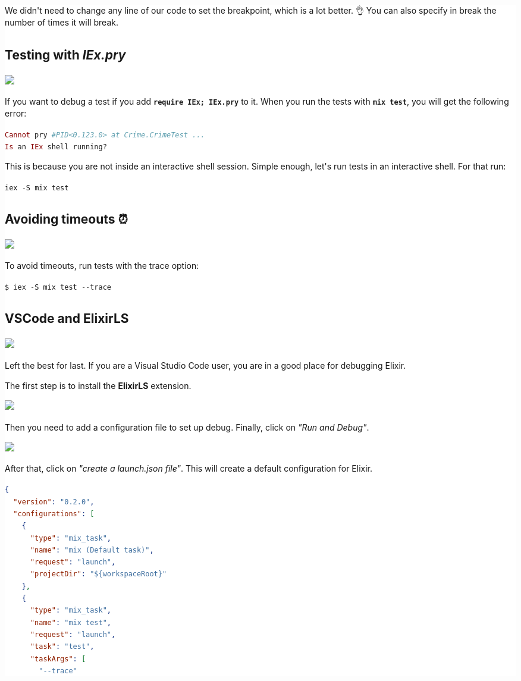 We didn't need to change any line of our code to set the breakpoint, which is a lot better. 👌 You can also specify in break the number of times it will break.

## Testing with _IEx.pry_

![](https://media.giphy.com/media/l0G18t2rt94wUI6yc/giphy.gif)

If you want to debug a test if you add **`require IEx; IEx.pry`** to it. When you run the tests with **`mix test`**, you will get the following error:

```elixir
Cannot pry #PID<0.123.0> at Crime.CrimeTest ...
Is an IEx shell running?
```

This is because you are not inside an interactive shell session. Simple enough, let's run tests in an interactive shell. For that run:

```elixir
iex -S mix test
```

## Avoiding timeouts ⏰

![](https://media.giphy.com/media/3o6MbjelZFV8tCVi5a/giphy.gif)

To avoid timeouts, run tests with the trace option:

```elixir
$ iex -S mix test --trace
```

## VSCode and ElixirLS

![](https://media.giphy.com/media/3o7TKw6X7zBf3IbiPm/giphy.gif)

Left the best for last. If you are a Visual Studio Code user, you are in a good place for debugging Elixir.

The first step is to install the **ElixirLS** extension.

![](/images/elixirls.png)

Then you need to add a configuration file to set up debug. Finally, click on _"Run and Debug"_.

![](/images/vscode-debug1.png)

After that, click on _"create a launch.json file"_. This will create a default configuration for Elixir.

```json
{
  "version": "0.2.0",
  "configurations": [
    {
      "type": "mix_task",
      "name": "mix (Default task)",
      "request": "launch",
      "projectDir": "${workspaceRoot}"
    },
    {
      "type": "mix_task",
      "name": "mix test",
      "request": "launch",
      "task": "test",
      "taskArgs": [
        "--trace"
```